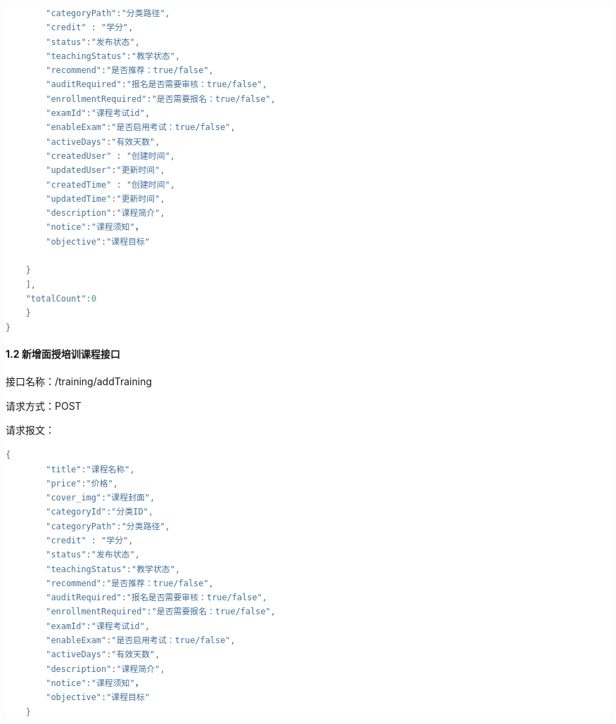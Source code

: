 ```java
        "categoryPath":"分类路径",
        "credit" : "学分",
        "status":"发布状态",
        "teachingStatus":"教学状态",                               
        "recommend":"是否推荐：true/false", 
        "auditRequired":"报名是否需要审核：true/false",       
        "enrollmentRequired":"是否需要报名：true/false",	
        "examId":"课程考试id",	
        "enableExam":"是否启用考试：true/false",
        "activeDays":"有效天数",
        "createdUser" : "创建时间",
        "updatedUser":"更新时间",
        "createdTime" : "创建时间",
        "updatedTime":"更新时间",
        "description":"课程简介",
        "notice":"课程须知"，
        "objective":"课程目标"   

	}
    ],
    "totalCount":0
    }
}
```

#### 1.2 新增面授培训课程接口 

接口名称：/training/addTraining 

请求方式：POST

请求报文：

```java
{    
        "title":"课程名称",       
        "price":"价格",	
        "cover_img":"课程封面",	
        "categoryId":"分类ID",
        "categoryPath":"分类路径",
        "credit" : "学分",
        "status":"发布状态",
        "teachingStatus":"教学状态",                               
        "recommend":"是否推荐：true/false", 
        "auditRequired":"报名是否需要审核：true/false",       
        "enrollmentRequired":"是否需要报名：true/false",	
        "examId":"课程考试id",	
        "enableExam":"是否启用考试：true/false",
        "activeDays":"有效天数",
        "description":"课程简介",
        "notice":"课程须知"，
        "objective":"课程目标"   
	}
```
